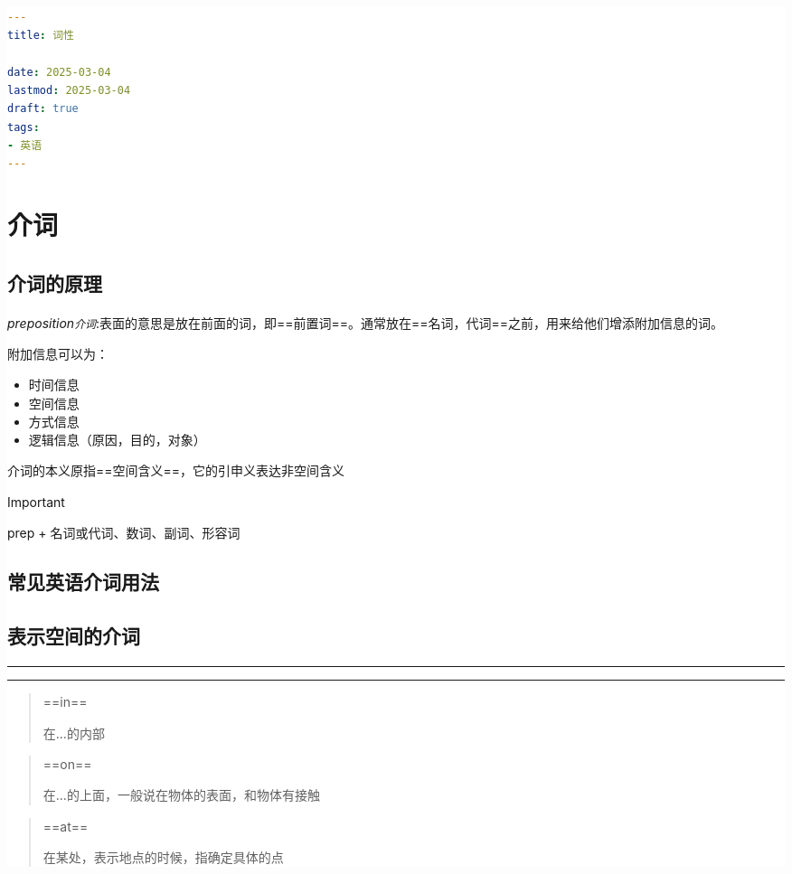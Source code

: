 ```yaml
---
title: 词性

date: 2025-03-04
lastmod: 2025-03-04
draft: true
tags:
- 英语
---
```




# 介词

## 介词的原理

*preposition`介词`*:表面的意思是放在前面的词，即==前置词==。通常放在==名词，代词==之前，用来给他们增添附加信息的词。

附加信息可以为：

- 时间信息
- 空间信息
- 方式信息
- 逻辑信息（原因，目的，对象）

介词的本义原指==空间含义==，它的引申义表达非空间含义

> [!IMPORTANT]
>
> prep + 名词或代词、数词、副词、形容词

## 常见英语介词用法

## 表示空间的介词

---

---

> ==in==
>
> 在...的内部

> ==on==
>
> 在...的上面，一般说在物体的表面，和物体有接触

> ==at==
>
> 在某处，表示地点的时候，指确定具体的点
